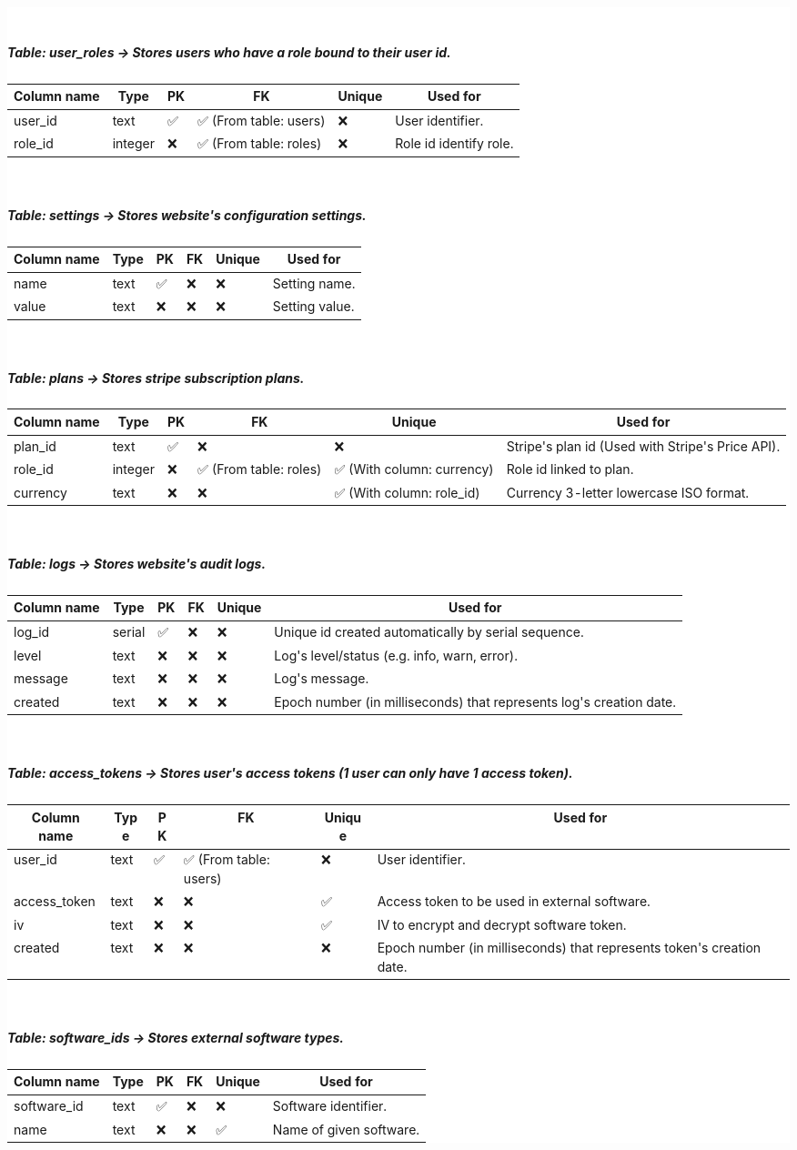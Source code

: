 <br>

##### Table: user_roles -> Stores users who have a role bound to their user id.
Column name | Type | PK | FK | Unique | Used for
--- | --- | --- | --- | --- | --- |
user_id | text | ✅  | ✅ (From table: users) | ❌ | User identifier.
role_id | integer | ❌ | ✅ (From table: roles) | ❌ | Role id identify role.

<br>

##### Table: settings -> Stores website's configuration settings.
Column name | Type | PK | FK | Unique | Used for
--- | --- | --- | --- | --- | --- |
name | text | ✅ | ❌ | ❌ | Setting name.
value | text | ❌ | ❌ | ❌ | Setting value.

<br>

##### Table: plans -> Stores stripe subscription plans.
Column name | Type | PK | FK | Unique | Used for
--- | --- | --- | --- | --- | --- |
plan_id | text | ✅ | ❌ | ❌ | Stripe's plan id (Used with Stripe's Price API).
role_id | integer | ❌ | ✅ (From table: roles) | ✅ (With column: currency) | Role id linked to plan.
currency | text | ❌ | ❌ | ✅ (With column: role_id) | Currency 3-letter lowercase ISO format.

<br>

##### Table: logs -> Stores website's audit logs.
Column name | Type | PK | FK | Unique | Used for
--- | --- | --- | --- | --- | --- |
log_id | serial | ✅ | ❌ | ❌ | Unique id created automatically by serial sequence.
level | text | ❌ | ❌ | ❌ | Log's level/status (e.g. info, warn, error).
message | text | ❌ | ❌ | ❌ | Log's message.
created | text | ❌ | ❌ | ❌ | Epoch number (in milliseconds) that represents log's creation date.

<br>

##### Table: access_tokens -> Stores user's access tokens (1 user can only have 1 access token).
Column name | Type | PK | FK | Unique | Used for
--- | --- | --- | --- | --- | --- |
user_id | text | ✅ | ✅ (From table: users) | ❌ | User identifier.
access_token | text | ❌ | ❌ | ✅ | Access token to be used in external software.
iv | text | ❌ | ❌ | ✅ | IV to encrypt and decrypt software token.
created | text | ❌ | ❌ | ❌ | Epoch number (in milliseconds) that represents token's creation date.

<br>

##### Table: software_ids -> Stores external software types.
Column name | Type | PK | FK | Unique | Used for
--- | --- | --- | --- | --- | --- |
software_id | text | ✅ | ❌ | ❌ | Software identifier.
name | text | ❌ | ❌ | ✅ | Name of given software.
